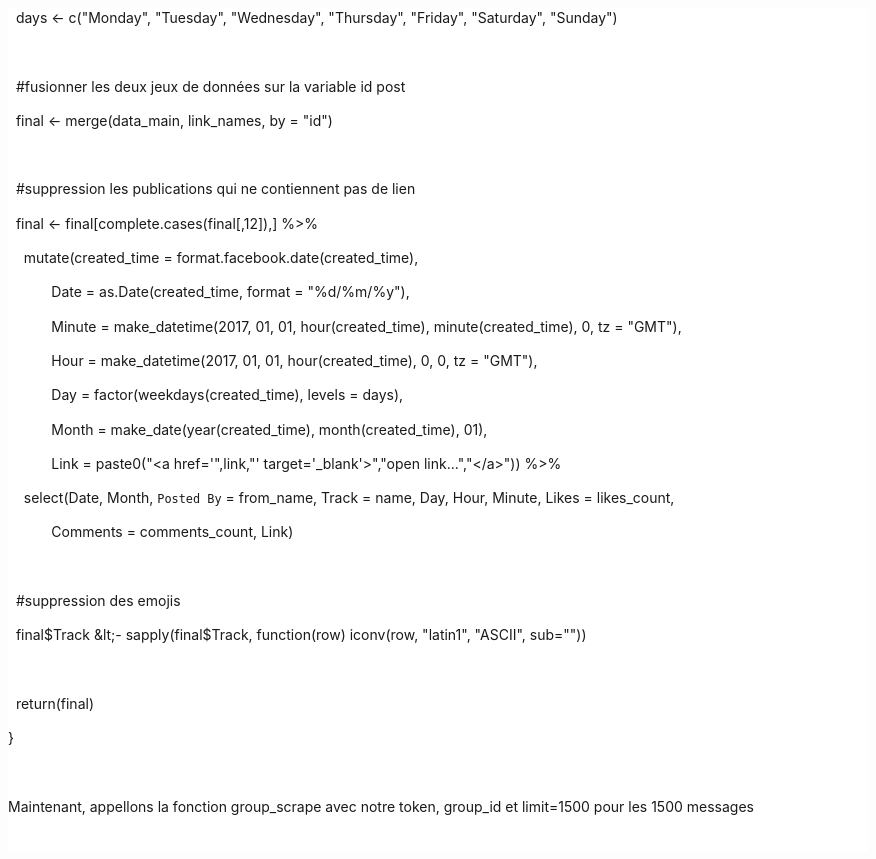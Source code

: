 &nbsp; days &lt;- c(&quot;Monday&quot;, &quot;Tuesday&quot;, &quot;Wednesday&quot;, &quot;Thursday&quot;, &quot;Friday&quot;, &quot;Saturday&quot;, &quot;Sunday&quot;)<br />

&nbsp;&nbsp;<br />

&nbsp; #fusionner les deux jeux de donn&eacute;es sur la variable id post<br />

&nbsp; final &lt;- merge(data_main, link_names, by = &quot;id&quot;)<br />

&nbsp;&nbsp;<br />

&nbsp; #suppression les publications qui ne contiennent pas de lien<br />

&nbsp; final &lt;- final[complete.cases(final[,12]),] %&gt;%<br />

&nbsp; &nbsp; mutate(created_time = format.facebook.date(created_time),<br />

&nbsp; &nbsp; &nbsp; &nbsp; &nbsp; &nbsp;Date = as.Date(created_time, format = &quot;%d/%m/%y&quot;),<br />

&nbsp; &nbsp; &nbsp; &nbsp; &nbsp; &nbsp;Minute = make_datetime(2017, 01, 01, hour(created_time), minute(created_time), 0, tz = &quot;GMT&quot;),<br />

&nbsp; &nbsp; &nbsp; &nbsp; &nbsp; &nbsp;Hour = make_datetime(2017, 01, 01, hour(created_time), 0, 0, tz = &quot;GMT&quot;),<br />

&nbsp; &nbsp; &nbsp; &nbsp; &nbsp; &nbsp;Day = factor(weekdays(created_time), levels = days),<br />

&nbsp; &nbsp; &nbsp; &nbsp; &nbsp; &nbsp;Month = make_date(year(created_time), month(created_time), 01),<br />

&nbsp; &nbsp; &nbsp; &nbsp; &nbsp; &nbsp;Link = paste0(&quot;&lt;a href=&#39;&quot;,link,&quot;&#39; target=&#39;_blank&#39;&gt;&quot;,&quot;open link...&quot;,&quot;&lt;/a&gt;&quot;)) %&gt;%<br />

&nbsp; &nbsp; select(Date, Month, `Posted By` = from_name, Track = name, Day, Hour, Minute, Likes = likes_count,<br />

&nbsp; &nbsp; &nbsp; &nbsp; &nbsp; &nbsp;Comments = comments_count, Link)<br />

&nbsp;&nbsp;<br />

&nbsp; #suppression des emojis<br />

&nbsp; final$Track &lt;- sapply(final$Track, function(row) iconv(row, &quot;latin1&quot;, &quot;ASCII&quot;, sub=&quot;&quot;))<br />

&nbsp;&nbsp;<br />

&nbsp; return(final)<br />

}</code></span></div>



<p>&nbsp;</p>



<p>Maintenant, appellons la fonction group_scrape avec notre token, group_id et limit=1500 pour les 1500 messages</p>



<p>&nbsp;</p>
